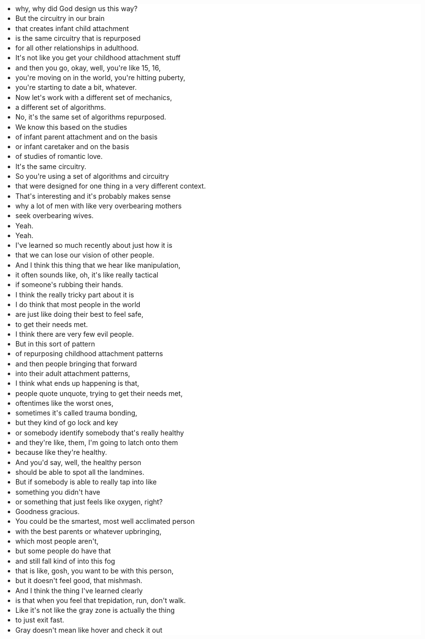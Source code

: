 *  why, why did God design us this way?
*  But the circuitry in our brain
*  that creates infant child attachment
*  is the same circuitry that is repurposed
*  for all other relationships in adulthood.
*  It's not like you get your childhood attachment stuff
*  and then you go, okay, well, you're like 15, 16,
*  you're moving on in the world, you're hitting puberty,
*  you're starting to date a bit, whatever.
*  Now let's work with a different set of mechanics,
*  a different set of algorithms.
*  No, it's the same set of algorithms repurposed.
*  We know this based on the studies
*  of infant parent attachment and on the basis
*  or infant caretaker and on the basis
*  of studies of romantic love.
*  It's the same circuitry.
*  So you're using a set of algorithms and circuitry
*  that were designed for one thing in a very different context.
*  That's interesting and it's probably makes sense
*  why a lot of men with like very overbearing mothers
*  seek overbearing wives.
*  Yeah.
*  Yeah.
*  I've learned so much recently about just how it is
*  that we can lose our vision of other people.
*  And I think this thing that we hear like manipulation,
*  it often sounds like, oh, it's like really tactical
*  if someone's rubbing their hands.
*  I think the really tricky part about it is
*  I do think that most people in the world
*  are just like doing their best to feel safe,
*  to get their needs met.
*  I think there are very few evil people.
*  But in this sort of pattern
*  of repurposing childhood attachment patterns
*  and then people bringing that forward
*  into their adult attachment patterns,
*  I think what ends up happening is that,
*  people quote unquote, trying to get their needs met,
*  oftentimes like the worst ones,
*  sometimes it's called trauma bonding,
*  but they kind of go lock and key
*  or somebody identify somebody that's really healthy
*  and they're like, them, I'm going to latch onto them
*  because like they're healthy.
*  And you'd say, well, the healthy person
*  should be able to spot all the landmines.
*  But if somebody is able to really tap into like
*  something you didn't have
*  or something that just feels like oxygen, right?
*  Goodness gracious.
*  You could be the smartest, most well acclimated person
*  with the best parents or whatever upbringing,
*  which most people aren't,
*  but some people do have that
*  and still fall kind of into this fog
*  that is like, gosh, you want to be with this person,
*  but it doesn't feel good, that mishmash.
*  And I think the thing I've learned clearly
*  is that when you feel that trepidation, run, don't walk.
*  Like it's not like the gray zone is actually the thing
*  to just exit fast.
*  Gray doesn't mean like hover and check it out
